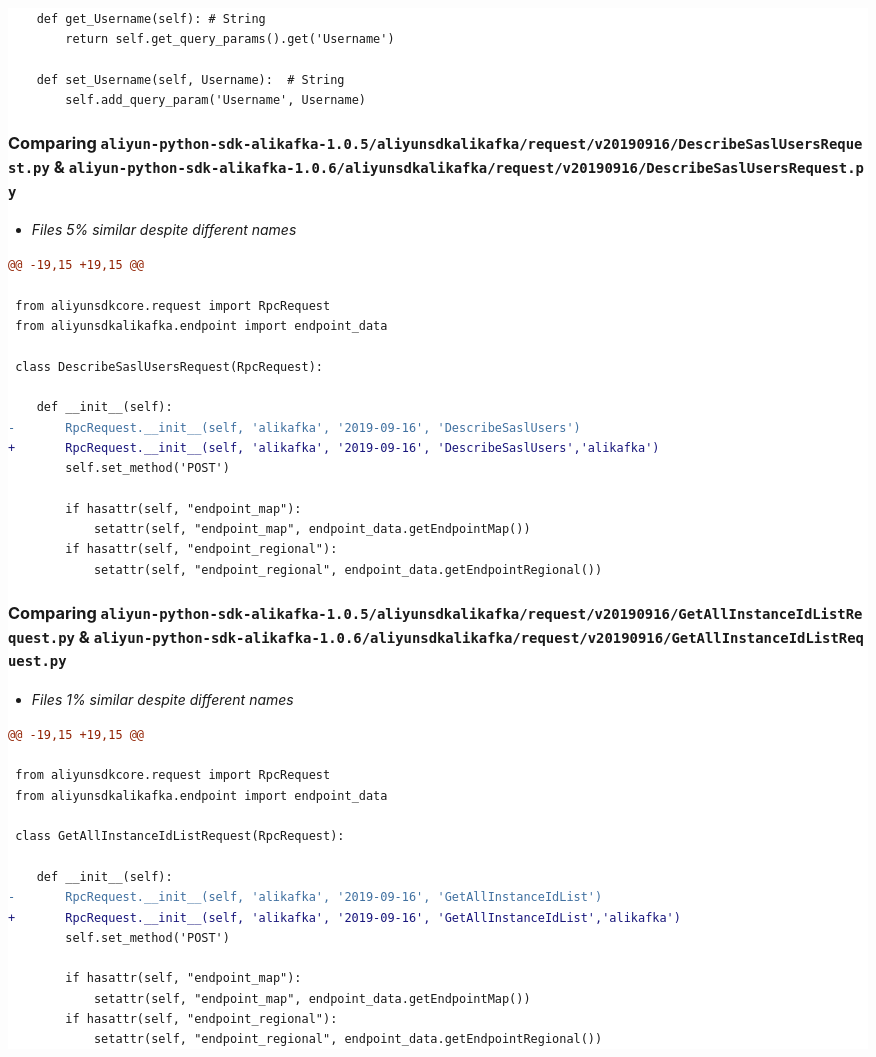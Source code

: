 ```diff
 	def get_Username(self): # String
 		return self.get_query_params().get('Username')
 
 	def set_Username(self, Username):  # String
 		self.add_query_param('Username', Username)
```

### Comparing `aliyun-python-sdk-alikafka-1.0.5/aliyunsdkalikafka/request/v20190916/DescribeSaslUsersRequest.py` & `aliyun-python-sdk-alikafka-1.0.6/aliyunsdkalikafka/request/v20190916/DescribeSaslUsersRequest.py`

 * *Files 5% similar despite different names*

```diff
@@ -19,15 +19,15 @@
 
 from aliyunsdkcore.request import RpcRequest
 from aliyunsdkalikafka.endpoint import endpoint_data
 
 class DescribeSaslUsersRequest(RpcRequest):
 
 	def __init__(self):
-		RpcRequest.__init__(self, 'alikafka', '2019-09-16', 'DescribeSaslUsers')
+		RpcRequest.__init__(self, 'alikafka', '2019-09-16', 'DescribeSaslUsers','alikafka')
 		self.set_method('POST')
 
 		if hasattr(self, "endpoint_map"):
 			setattr(self, "endpoint_map", endpoint_data.getEndpointMap())
 		if hasattr(self, "endpoint_regional"):
 			setattr(self, "endpoint_regional", endpoint_data.getEndpointRegional())
```

### Comparing `aliyun-python-sdk-alikafka-1.0.5/aliyunsdkalikafka/request/v20190916/GetAllInstanceIdListRequest.py` & `aliyun-python-sdk-alikafka-1.0.6/aliyunsdkalikafka/request/v20190916/GetAllInstanceIdListRequest.py`

 * *Files 1% similar despite different names*

```diff
@@ -19,15 +19,15 @@
 
 from aliyunsdkcore.request import RpcRequest
 from aliyunsdkalikafka.endpoint import endpoint_data
 
 class GetAllInstanceIdListRequest(RpcRequest):
 
 	def __init__(self):
-		RpcRequest.__init__(self, 'alikafka', '2019-09-16', 'GetAllInstanceIdList')
+		RpcRequest.__init__(self, 'alikafka', '2019-09-16', 'GetAllInstanceIdList','alikafka')
 		self.set_method('POST')
 
 		if hasattr(self, "endpoint_map"):
 			setattr(self, "endpoint_map", endpoint_data.getEndpointMap())
 		if hasattr(self, "endpoint_regional"):
 			setattr(self, "endpoint_regional", endpoint_data.getEndpointRegional())
```
